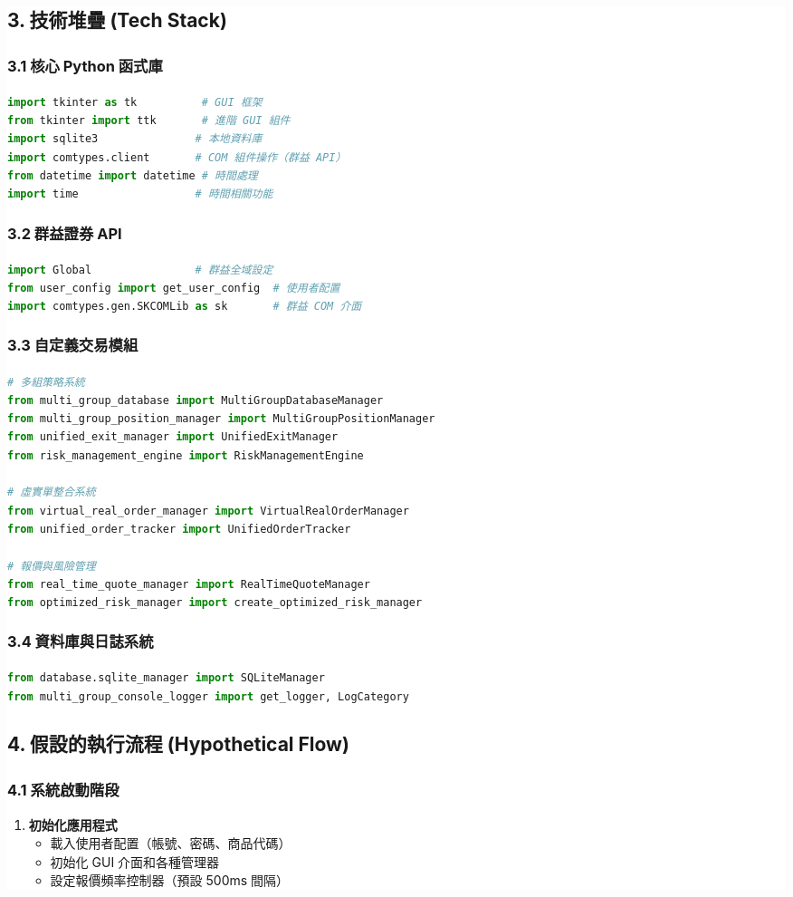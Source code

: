 ## 3. 技術堆疊 (Tech Stack)

### 3.1 核心 Python 函式庫
```python
import tkinter as tk          # GUI 框架
from tkinter import ttk       # 進階 GUI 組件
import sqlite3               # 本地資料庫
import comtypes.client       # COM 組件操作（群益 API）
from datetime import datetime # 時間處理
import time                  # 時間相關功能
```

### 3.2 群益證券 API
```python
import Global                # 群益全域設定
from user_config import get_user_config  # 使用者配置
import comtypes.gen.SKCOMLib as sk       # 群益 COM 介面
```

### 3.3 自定義交易模組
```python
# 多組策略系統
from multi_group_database import MultiGroupDatabaseManager
from multi_group_position_manager import MultiGroupPositionManager
from unified_exit_manager import UnifiedExitManager
from risk_management_engine import RiskManagementEngine

# 虛實單整合系統
from virtual_real_order_manager import VirtualRealOrderManager
from unified_order_tracker import UnifiedOrderTracker

# 報價與風險管理
from real_time_quote_manager import RealTimeQuoteManager
from optimized_risk_manager import create_optimized_risk_manager
```

### 3.4 資料庫與日誌系統
```python
from database.sqlite_manager import SQLiteManager
from multi_group_console_logger import get_logger, LogCategory
```

## 4. 假設的執行流程 (Hypothetical Flow)

### 4.1 系統啟動階段
1. **初始化應用程式**
   - 載入使用者配置（帳號、密碼、商品代碼）
   - 初始化 GUI 介面和各種管理器
   - 設定報價頻率控制器（預設 500ms 間隔）
